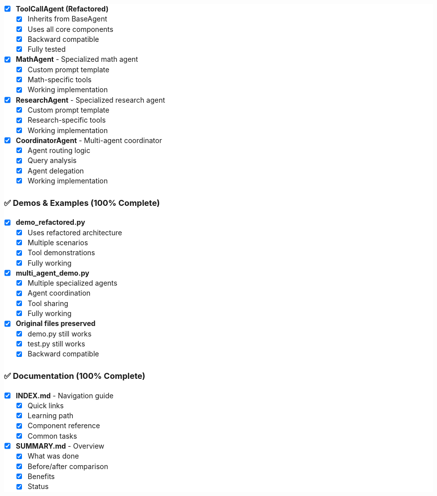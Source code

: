 - [x] **ToolCallAgent (Refactored)**
  - [x] Inherits from BaseAgent
  - [x] Uses all core components
  - [x] Backward compatible
  - [x] Fully tested

- [x] **MathAgent** - Specialized math agent
  - [x] Custom prompt template
  - [x] Math-specific tools
  - [x] Working implementation

- [x] **ResearchAgent** - Specialized research agent
  - [x] Custom prompt template
  - [x] Research-specific tools
  - [x] Working implementation

- [x] **CoordinatorAgent** - Multi-agent coordinator
  - [x] Agent routing logic
  - [x] Query analysis
  - [x] Agent delegation
  - [x] Working implementation

### ✅ Demos & Examples (100% Complete)

- [x] **demo_refactored.py**
  - [x] Uses refactored architecture
  - [x] Multiple scenarios
  - [x] Tool demonstrations
  - [x] Fully working

- [x] **multi_agent_demo.py**
  - [x] Multiple specialized agents
  - [x] Agent coordination
  - [x] Tool sharing
  - [x] Fully working

- [x] **Original files preserved**
  - [x] demo.py still works
  - [x] test.py still works
  - [x] Backward compatible

### ✅ Documentation (100% Complete)

- [x] **INDEX.md** - Navigation guide
  - [x] Quick links
  - [x] Learning path
  - [x] Component reference
  - [x] Common tasks

- [x] **SUMMARY.md** - Overview
  - [x] What was done
  - [x] Before/after comparison
  - [x] Benefits
  - [x] Status
